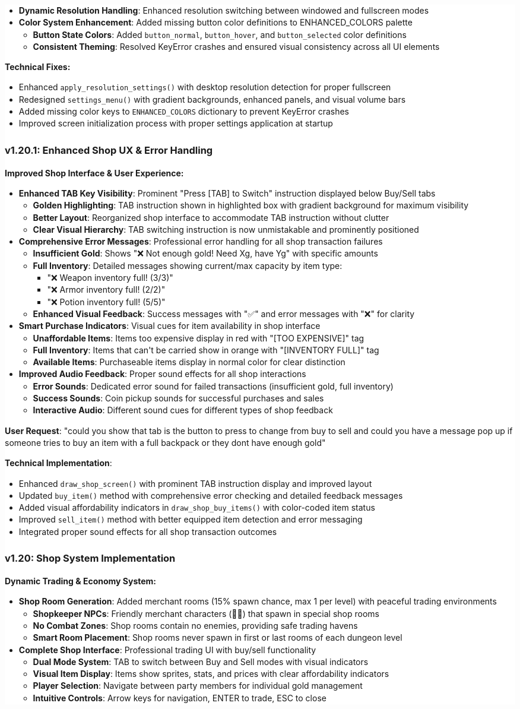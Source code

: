   - **Dynamic Resolution Handling**: Enhanced resolution switching between windowed and fullscreen modes
- **Color System Enhancement**: Added missing button color definitions to ENHANCED_COLORS palette
  - **Button State Colors**: Added `button_normal`, `button_hover`, and `button_selected` color definitions
  - **Consistent Theming**: Resolved KeyError crashes and ensured visual consistency across all UI elements

**Technical Fixes:**
- Enhanced `apply_resolution_settings()` with desktop resolution detection for proper fullscreen
- Redesigned `settings_menu()` with gradient backgrounds, enhanced panels, and visual volume bars
- Added missing color keys to `ENHANCED_COLORS` dictionary to prevent KeyError crashes
- Improved screen initialization process with proper settings application at startup

### v1.20.1: Enhanced Shop UX & Error Handling
**Improved Shop Interface & User Experience:**
- **Enhanced TAB Key Visibility**: Prominent "Press [TAB] to Switch" instruction displayed below Buy/Sell tabs
  - **Golden Highlighting**: TAB instruction shown in highlighted box with gradient background for maximum visibility
  - **Better Layout**: Reorganized shop interface to accommodate TAB instruction without clutter
  - **Clear Visual Hierarchy**: TAB switching instruction is now unmistakable and prominently positioned
- **Comprehensive Error Messages**: Professional error handling for all shop transaction failures
  - **Insufficient Gold**: Shows "❌ Not enough gold! Need Xg, have Yg" with specific amounts
  - **Full Inventory**: Detailed messages showing current/max capacity by item type:
    - "❌ Weapon inventory full! (3/3)"
    - "❌ Armor inventory full! (2/2)"
    - "❌ Potion inventory full! (5/5)"
  - **Enhanced Visual Feedback**: Success messages with "✅" and error messages with "❌" for clarity
- **Smart Purchase Indicators**: Visual cues for item availability in shop interface
  - **Unaffordable Items**: Items too expensive display in red with "[TOO EXPENSIVE]" tag
  - **Full Inventory**: Items that can't be carried show in orange with "[INVENTORY FULL]" tag
  - **Available Items**: Purchaseable items display in normal color for clear distinction
- **Improved Audio Feedback**: Proper sound effects for all shop interactions
  - **Error Sounds**: Dedicated error sound for failed transactions (insufficient gold, full inventory)
  - **Success Sounds**: Coin pickup sounds for successful purchases and sales
  - **Interactive Audio**: Different sound cues for different types of shop feedback

**User Request**: "could you show that tab is the button to press to change from buy to sell and could you have a message pop up if someone tries to buy an item with a full backpack or they dont have enough gold"

**Technical Implementation**:
- Enhanced `draw_shop_screen()` with prominent TAB instruction display and improved layout
- Updated `buy_item()` method with comprehensive error checking and detailed feedback messages
- Added visual affordability indicators in `draw_shop_buy_items()` with color-coded item status
- Improved `sell_item()` method with better equipped item detection and error messaging
- Integrated proper sound effects for all shop transaction outcomes

### v1.20: Shop System Implementation
**Dynamic Trading & Economy System:**
- **Shop Room Generation**: Added merchant rooms (15% spawn chance, max 1 per level) with peaceful trading environments
  - **Shopkeeper NPCs**: Friendly merchant characters (🧙‍♂️) that spawn in special shop rooms
  - **No Combat Zones**: Shop rooms contain no enemies, providing safe trading havens
  - **Smart Room Placement**: Shop rooms never spawn in first or last rooms of each dungeon level
- **Complete Shop Interface**: Professional trading UI with buy/sell functionality
  - **Dual Mode System**: TAB to switch between Buy and Sell modes with visual indicators
  - **Visual Item Display**: Items show sprites, stats, and prices with clear affordability indicators  
  - **Player Selection**: Navigate between party members for individual gold management
  - **Intuitive Controls**: Arrow keys for navigation, ENTER to trade, ESC to close